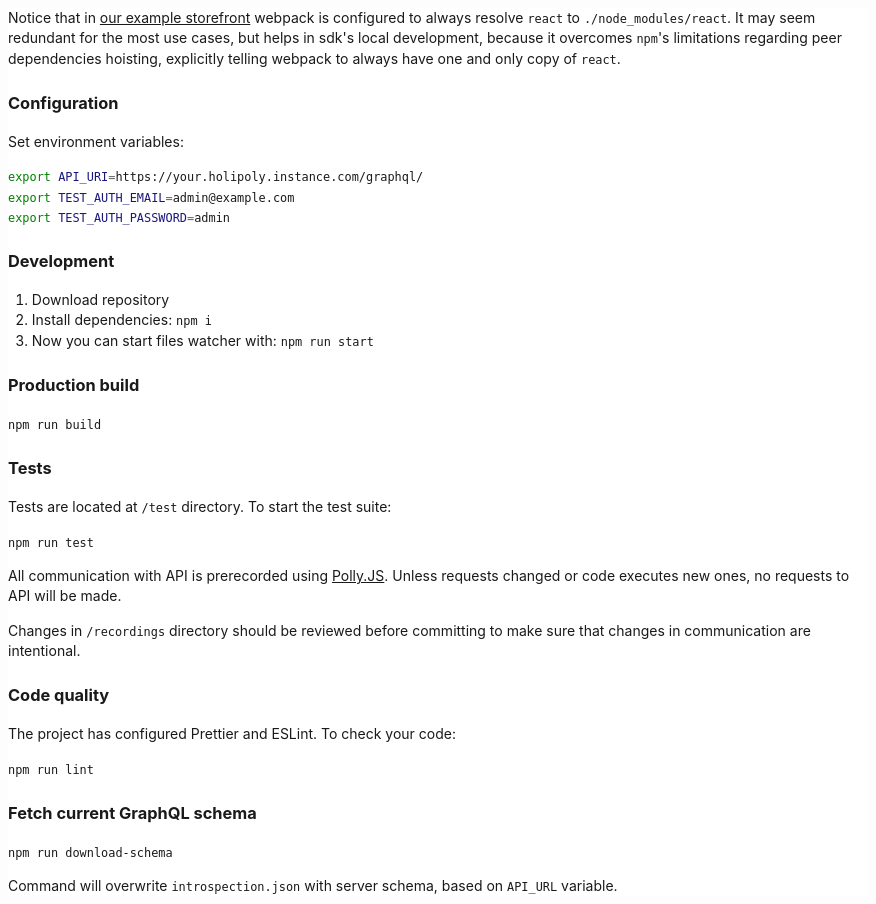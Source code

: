 Notice that in [our example storefront](https://github.com/mirumee/holipoly-storefront)
webpack is configured to always resolve `react` to `./node_modules/react`. It may
seem redundant for the most use cases, but helps in sdk's local development, because
it overcomes `npm`'s limitations regarding peer dependencies hoisting, explicitly
telling webpack to always have one and only copy of `react`.

### Configuration

Set environment variables:

```bash
export API_URI=https://your.holipoly.instance.com/graphql/
export TEST_AUTH_EMAIL=admin@example.com
export TEST_AUTH_PASSWORD=admin
```

### Development

1. Download repository
2. Install dependencies: `npm i`
3. Now you can start files watcher with: `npm run start`

### Production build

```bash
npm run build
```

### Tests

Tests are located at `/test` directory. To start the test suite:

```bash
npm run test
```

All communication with API is prerecorded using [Polly.JS](https://netflix.github.io/pollyjs/#/README). Unless requests changed or code executes new ones, no requests to API will be made.

Changes in `/recordings` directory should be reviewed before committing to make sure that changes in communication are intentional.

### Code quality

The project has configured Prettier and ESLint. To check your code:

```bash
npm run lint
```

### Fetch current GraphQL schema

```bash
npm run download-schema
```

Command will overwrite `introspection.json` with server schema, based on `API_URL` variable.
